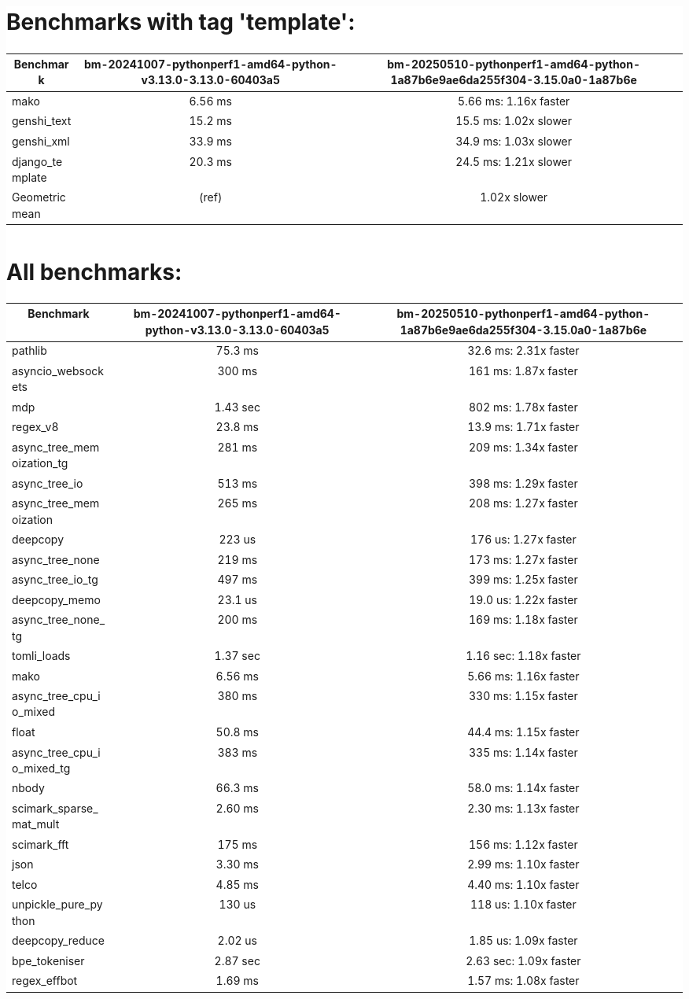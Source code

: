 Benchmarks with tag 'template':
===============================

| Benchmark       | bm-20241007-pythonperf1-amd64-python-v3.13.0-3.13.0-60403a5 | bm-20250510-pythonperf1-amd64-python-1a87b6e9ae6da255f304-3.15.0a0-1a87b6e |
|-----------------|:-----------------------------------------------------------:|:--------------------------------------------------------------------------:|
| mako            | 6.56 ms                                                     | 5.66 ms: 1.16x faster                                                      |
| genshi_text     | 15.2 ms                                                     | 15.5 ms: 1.02x slower                                                      |
| genshi_xml      | 33.9 ms                                                     | 34.9 ms: 1.03x slower                                                      |
| django_template | 20.3 ms                                                     | 24.5 ms: 1.21x slower                                                      |
| Geometric mean  | (ref)                                                       | 1.02x slower                                                               |

All benchmarks:
===============

| Benchmark                  | bm-20241007-pythonperf1-amd64-python-v3.13.0-3.13.0-60403a5 | bm-20250510-pythonperf1-amd64-python-1a87b6e9ae6da255f304-3.15.0a0-1a87b6e |
|----------------------------|:-----------------------------------------------------------:|:--------------------------------------------------------------------------:|
| pathlib                    | 75.3 ms                                                     | 32.6 ms: 2.31x faster                                                      |
| asyncio_websockets         | 300 ms                                                      | 161 ms: 1.87x faster                                                       |
| mdp                        | 1.43 sec                                                    | 802 ms: 1.78x faster                                                       |
| regex_v8                   | 23.8 ms                                                     | 13.9 ms: 1.71x faster                                                      |
| async_tree_memoization_tg  | 281 ms                                                      | 209 ms: 1.34x faster                                                       |
| async_tree_io              | 513 ms                                                      | 398 ms: 1.29x faster                                                       |
| async_tree_memoization     | 265 ms                                                      | 208 ms: 1.27x faster                                                       |
| deepcopy                   | 223 us                                                      | 176 us: 1.27x faster                                                       |
| async_tree_none            | 219 ms                                                      | 173 ms: 1.27x faster                                                       |
| async_tree_io_tg           | 497 ms                                                      | 399 ms: 1.25x faster                                                       |
| deepcopy_memo              | 23.1 us                                                     | 19.0 us: 1.22x faster                                                      |
| async_tree_none_tg         | 200 ms                                                      | 169 ms: 1.18x faster                                                       |
| tomli_loads                | 1.37 sec                                                    | 1.16 sec: 1.18x faster                                                     |
| mako                       | 6.56 ms                                                     | 5.66 ms: 1.16x faster                                                      |
| async_tree_cpu_io_mixed    | 380 ms                                                      | 330 ms: 1.15x faster                                                       |
| float                      | 50.8 ms                                                     | 44.4 ms: 1.15x faster                                                      |
| async_tree_cpu_io_mixed_tg | 383 ms                                                      | 335 ms: 1.14x faster                                                       |
| nbody                      | 66.3 ms                                                     | 58.0 ms: 1.14x faster                                                      |
| scimark_sparse_mat_mult    | 2.60 ms                                                     | 2.30 ms: 1.13x faster                                                      |
| scimark_fft                | 175 ms                                                      | 156 ms: 1.12x faster                                                       |
| json                       | 3.30 ms                                                     | 2.99 ms: 1.10x faster                                                      |
| telco                      | 4.85 ms                                                     | 4.40 ms: 1.10x faster                                                      |
| unpickle_pure_python       | 130 us                                                      | 118 us: 1.10x faster                                                       |
| deepcopy_reduce            | 2.02 us                                                     | 1.85 us: 1.09x faster                                                      |
| bpe_tokeniser              | 2.87 sec                                                    | 2.63 sec: 1.09x faster                                                     |
| regex_effbot               | 1.69 ms                                                     | 1.57 ms: 1.08x faster                                                      |